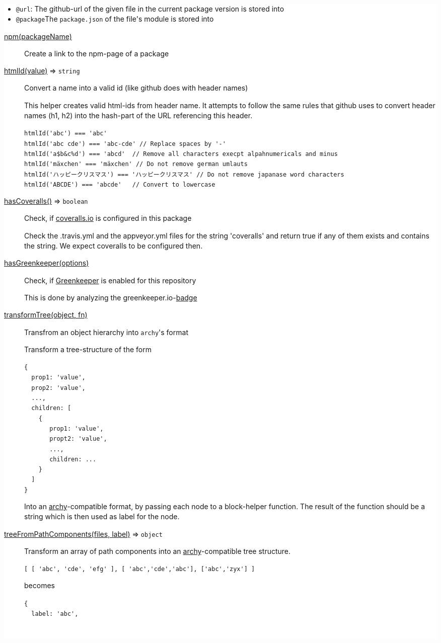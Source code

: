 <ul>
<li><code>@url</code>: The github-url of the given file in the current package version is stored into</li>
<li><code>@package</code>The <code>package.json</code> of the file&#39;s module is stored into</li>
</ul>
</dd>
<dt><a href="#npm">npm(packageName)</a></dt>
<dd><p>Create a link to the npm-page of a package</p>
</dd>
<dt><a href="#htmlId">htmlId(value)</a> ⇒ <code>string</code></dt>
<dd><p>Convert a name into a valid id (like github does with header names)</p>
<p>This helper creates valid html-ids from header name. It attempts to
follow the same rules that github uses to convert header names (h1, h2) into the
hash-part of the URL referencing this header.</p>
<pre><code class="language-javascript">htmlId(&#39;abc&#39;) === &#39;abc&#39;
htmlId(&#39;abc cde&#39;) === &#39;abc-cde&#39; // Replace spaces by &#39;-&#39;
htmlId(&#39;a$b&amp;c%d&#39;) === &#39;abcd&#39;  // Remove all characters execpt alpahnumericals and minus
htmlId(&#39;mäxchen&#39; === &#39;mäxchen&#39; // Do not remove german umlauts
htmlId(&#39;ハッピークリスマス&#39;) === &#39;ハッピークリスマス&#39; // Do not remove japanase word characters
htmlId(&#39;ABCDE&#39;) === &#39;abcde&#39;   // Convert to lowercase
</code></pre>
</dd>
<dt><a href="#hasCoveralls">hasCoveralls()</a> ⇒ <code>boolean</code></dt>
<dd><p>Check, if <a href="https://coveralls.io">coveralls.io</a> is configured in this package</p>
<p>Check the .travis.yml and the appveyor.yml files for the string &#39;coveralls&#39;
and return true if any of them exists and contains the string.
We expect coveralls to be configured then.</p>
</dd>
<dt><a href="#hasGreenkeeper">hasGreenkeeper(options)</a></dt>
<dd><p>Check, if <a href="https://greenkeeper.io">Greenkeeper</a> is enabled for this repository</p>
<p>This is done by analyzing the greenkeeper.io-<a href="https://badges.greenkeeper.io/nknapp/thought.svg">badge</a></p>
</dd>
<dt><a href="#transformTree">transformTree(object, fn)</a></dt>
<dd><p>Transfrom an object hierarchy into <code>archy</code>&#39;s format</p>
<p>Transform a tree-structure of the form</p>
<pre><code>{
  prop1: &#39;value&#39;,
  prop2: &#39;value&#39;,
  ...,
  children: [
    {
       prop1: &#39;value&#39;,
       propt2: &#39;value&#39;,
       ...,
       children: ...
    }
  ]
}
</code></pre><p>Into an <a href="https://www.npmjs.com/package/archy">archy</a>-compatible format, by passing each node to a block-helper function.
The result of the function should be a string which is then used as label for the node.</p>
</dd>
<dt><a href="#treeFromPathComponents">treeFromPathComponents(files, label)</a> ⇒ <code>object</code></dt>
<dd><p>Transform an array of path components into an <a href="https://www.npmjs.com/package/archy">archy</a>-compatible tree structure.</p>
<pre><code>[ [ &#39;abc&#39;, &#39;cde&#39;, &#39;efg&#39; ], [ &#39;abc&#39;,&#39;cde&#39;,&#39;abc&#39;], [&#39;abc&#39;,&#39;zyx&#39;] ]
</code></pre><p>becomes</p>
<pre><code>{
  label: &#39;abc&#39;,